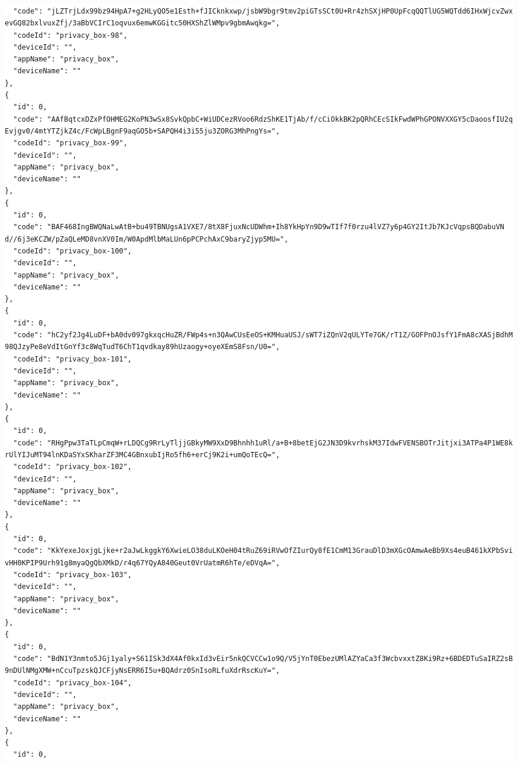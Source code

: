       "code": "jLZTrjLdx99bz94HpA7+g2HLyQO5e1Esth+fJICknkxwp/jsbW9bgr9tmv2piGTsSCt0U+Rr4zhSXjHP0UpFcqQQTlUG5WQTdd6IHxWjcvZwxevGQ82bxlvuxZfj/3aBbVCIrC1oqvux6emwKGGitc50HXShZlWMpv9gbmAwqkg=",
      "codeId": "privacy_box-98",
      "deviceId": "",
      "appName": "privacy_box",
      "deviceName": ""
    },
    {
      "id": 0,
      "code": "AAfBqtcxDZxPfOHMEG2KoPN3wSx8SvkQpbC+WiUDCezRVoo6RdzShKE1TjAb/f/cCiOkkBK2pQRhCEcSIkFwdWPhGPONVXXGY5cDaoosfIU2qEvjgv0/4mtYTZjkZ4c/FcWpLBgnF9aqGO5b+SAPQH4i3i55ju3ZORG3MhPngYs=",
      "codeId": "privacy_box-99",
      "deviceId": "",
      "appName": "privacy_box",
      "deviceName": ""
    },
    {
      "id": 0,
      "code": "BAF468IngBWQNaLwAtB+bu49TBNUgsA1VXE7/8tX8FjuxNcUDWhm+Ih8YkHpYn9D9wTIf7f0rzu4lVZ7y6p4GY2ItJb7KJcVqpsBQDabuVNd//6j3eKCZW/pZaQLeMD8vnXV0Im/W0ApdMlbMaLUn6pPCPchAxC9baryZjyp5MU=",
      "codeId": "privacy_box-100",
      "deviceId": "",
      "appName": "privacy_box",
      "deviceName": ""
    },
    {
      "id": 0,
      "code": "hC2yf2Jg4LuDF+bA0dv097gkxqcHuZR/FWp4s+n3QAwCUsEeOS+KMHuaUSJ/sWT7iZQnV2qULYTe7GK/rT1Z/GOFPnOJsfY1FmA8cXASjBdhM98QJzyPe8eVdItGnYf3c8WqTudT6ChT1qvdkay89hUzaogy+oyeXEmS8Fsn/U0=",
      "codeId": "privacy_box-101",
      "deviceId": "",
      "appName": "privacy_box",
      "deviceName": ""
    },
    {
      "id": 0,
      "code": "RHgPpw3TaTLpCmqW+rLDQCg9RrLyTljjGBkyMW9XxD9Bhnhh1uRl/a+B+8betEjG2JN3D9kvrhskM37IdwFVENSBOTrJitjxi3ATPa4P1WE8krUlYIJuMT94lnKDaSYxSKharZF3MC4GBnxubIjRo5fh6+erCj9K2i+umQoTEcQ=",
      "codeId": "privacy_box-102",
      "deviceId": "",
      "appName": "privacy_box",
      "deviceName": ""
    },
    {
      "id": 0,
      "code": "KkYexeJoxjgLjke+r2aJwLkggkY6XwieLO38duLKOeH04tRuZ69iRVwOfZIurQy8fE1CmM13GrauDlD3mXGcOAmwAeBb9Xs4euB461kXPbSvivHH0KPIP9Urh91g8myaQgQbXMkD/r4q67YQyA840Geut0VrUatmR6hTe/eDVqA=",
      "codeId": "privacy_box-103",
      "deviceId": "",
      "appName": "privacy_box",
      "deviceName": ""
    },
    {
      "id": 0,
      "code": "BdN1Y3nmto5JGj1yaly+S61ISk3dX4Af0kxId3vEir5nkQCVCCw1o9Q/V5jYnT0EbezUMlAZYaCa3f3WcbvxxtZ8Ki9Rz+6BDEDTuSaIRZ2sB9nDUlNMgXMW+nCcuTpzskQJCFjyNsERR6I5u+BQAdrz0SnIsoRLfuXdrRscKuY=",
      "codeId": "privacy_box-104",
      "deviceId": "",
      "appName": "privacy_box",
      "deviceName": ""
    },
    {
      "id": 0,